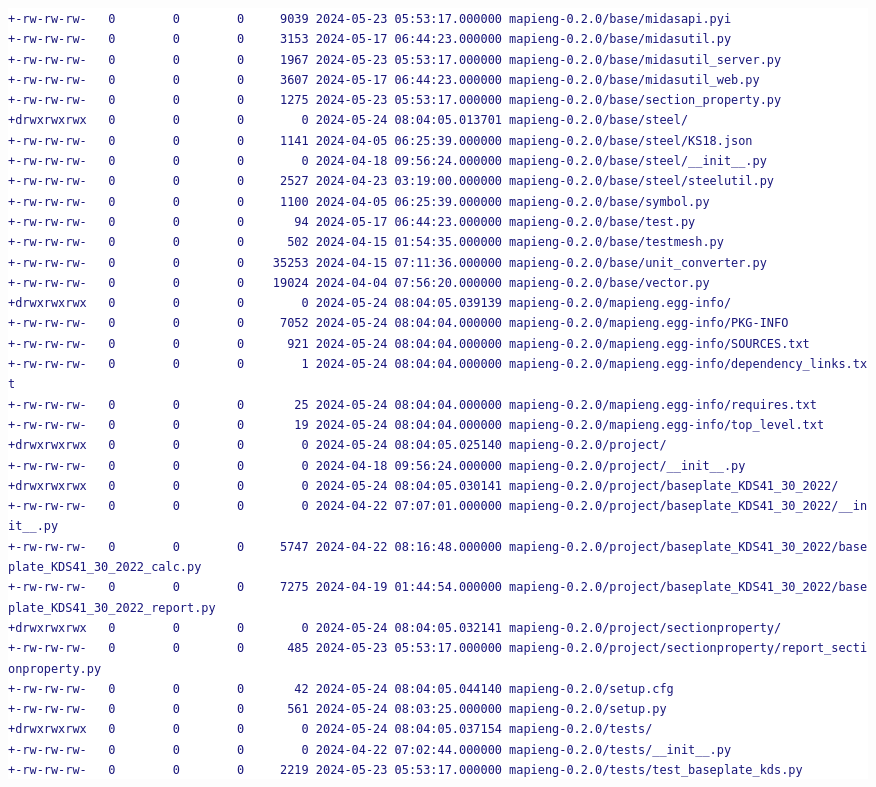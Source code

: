 ```diff
+-rw-rw-rw-   0        0        0     9039 2024-05-23 05:53:17.000000 mapieng-0.2.0/base/midasapi.pyi
+-rw-rw-rw-   0        0        0     3153 2024-05-17 06:44:23.000000 mapieng-0.2.0/base/midasutil.py
+-rw-rw-rw-   0        0        0     1967 2024-05-23 05:53:17.000000 mapieng-0.2.0/base/midasutil_server.py
+-rw-rw-rw-   0        0        0     3607 2024-05-17 06:44:23.000000 mapieng-0.2.0/base/midasutil_web.py
+-rw-rw-rw-   0        0        0     1275 2024-05-23 05:53:17.000000 mapieng-0.2.0/base/section_property.py
+drwxrwxrwx   0        0        0        0 2024-05-24 08:04:05.013701 mapieng-0.2.0/base/steel/
+-rw-rw-rw-   0        0        0     1141 2024-04-05 06:25:39.000000 mapieng-0.2.0/base/steel/KS18.json
+-rw-rw-rw-   0        0        0        0 2024-04-18 09:56:24.000000 mapieng-0.2.0/base/steel/__init__.py
+-rw-rw-rw-   0        0        0     2527 2024-04-23 03:19:00.000000 mapieng-0.2.0/base/steel/steelutil.py
+-rw-rw-rw-   0        0        0     1100 2024-04-05 06:25:39.000000 mapieng-0.2.0/base/symbol.py
+-rw-rw-rw-   0        0        0       94 2024-05-17 06:44:23.000000 mapieng-0.2.0/base/test.py
+-rw-rw-rw-   0        0        0      502 2024-04-15 01:54:35.000000 mapieng-0.2.0/base/testmesh.py
+-rw-rw-rw-   0        0        0    35253 2024-04-15 07:11:36.000000 mapieng-0.2.0/base/unit_converter.py
+-rw-rw-rw-   0        0        0    19024 2024-04-04 07:56:20.000000 mapieng-0.2.0/base/vector.py
+drwxrwxrwx   0        0        0        0 2024-05-24 08:04:05.039139 mapieng-0.2.0/mapieng.egg-info/
+-rw-rw-rw-   0        0        0     7052 2024-05-24 08:04:04.000000 mapieng-0.2.0/mapieng.egg-info/PKG-INFO
+-rw-rw-rw-   0        0        0      921 2024-05-24 08:04:04.000000 mapieng-0.2.0/mapieng.egg-info/SOURCES.txt
+-rw-rw-rw-   0        0        0        1 2024-05-24 08:04:04.000000 mapieng-0.2.0/mapieng.egg-info/dependency_links.txt
+-rw-rw-rw-   0        0        0       25 2024-05-24 08:04:04.000000 mapieng-0.2.0/mapieng.egg-info/requires.txt
+-rw-rw-rw-   0        0        0       19 2024-05-24 08:04:04.000000 mapieng-0.2.0/mapieng.egg-info/top_level.txt
+drwxrwxrwx   0        0        0        0 2024-05-24 08:04:05.025140 mapieng-0.2.0/project/
+-rw-rw-rw-   0        0        0        0 2024-04-18 09:56:24.000000 mapieng-0.2.0/project/__init__.py
+drwxrwxrwx   0        0        0        0 2024-05-24 08:04:05.030141 mapieng-0.2.0/project/baseplate_KDS41_30_2022/
+-rw-rw-rw-   0        0        0        0 2024-04-22 07:07:01.000000 mapieng-0.2.0/project/baseplate_KDS41_30_2022/__init__.py
+-rw-rw-rw-   0        0        0     5747 2024-04-22 08:16:48.000000 mapieng-0.2.0/project/baseplate_KDS41_30_2022/baseplate_KDS41_30_2022_calc.py
+-rw-rw-rw-   0        0        0     7275 2024-04-19 01:44:54.000000 mapieng-0.2.0/project/baseplate_KDS41_30_2022/baseplate_KDS41_30_2022_report.py
+drwxrwxrwx   0        0        0        0 2024-05-24 08:04:05.032141 mapieng-0.2.0/project/sectionproperty/
+-rw-rw-rw-   0        0        0      485 2024-05-23 05:53:17.000000 mapieng-0.2.0/project/sectionproperty/report_sectionproperty.py
+-rw-rw-rw-   0        0        0       42 2024-05-24 08:04:05.044140 mapieng-0.2.0/setup.cfg
+-rw-rw-rw-   0        0        0      561 2024-05-24 08:03:25.000000 mapieng-0.2.0/setup.py
+drwxrwxrwx   0        0        0        0 2024-05-24 08:04:05.037154 mapieng-0.2.0/tests/
+-rw-rw-rw-   0        0        0        0 2024-04-22 07:02:44.000000 mapieng-0.2.0/tests/__init__.py
+-rw-rw-rw-   0        0        0     2219 2024-05-23 05:53:17.000000 mapieng-0.2.0/tests/test_baseplate_kds.py
```
